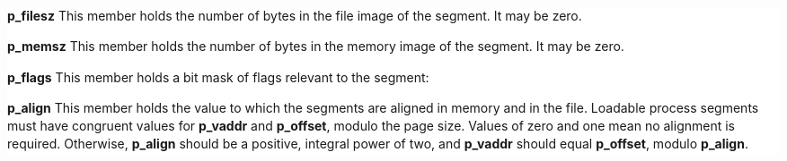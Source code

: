 **p_filesz**
       This member holds the number of bytes in the file image of
       the segment.  It may be zero.

**p_memsz**
       This member holds the number of bytes in the memory image
       of the segment.  It may be zero.

**p_flags**
              This member holds a bit mask of flags relevant to the
              segment:
		
**p_align**
             This member holds the value to which the segments are
             aligned in memory and in the file.  Loadable process
             segments must have congruent values for **p_vaddr** and
             **p_offset**, modulo the page size.  Values of zero and one
             mean no alignment is required.  Otherwise, **p_align** should
             be a positive, integral power of two, and **p_vaddr** should
             equal **p_offset**, modulo **p_align**.
